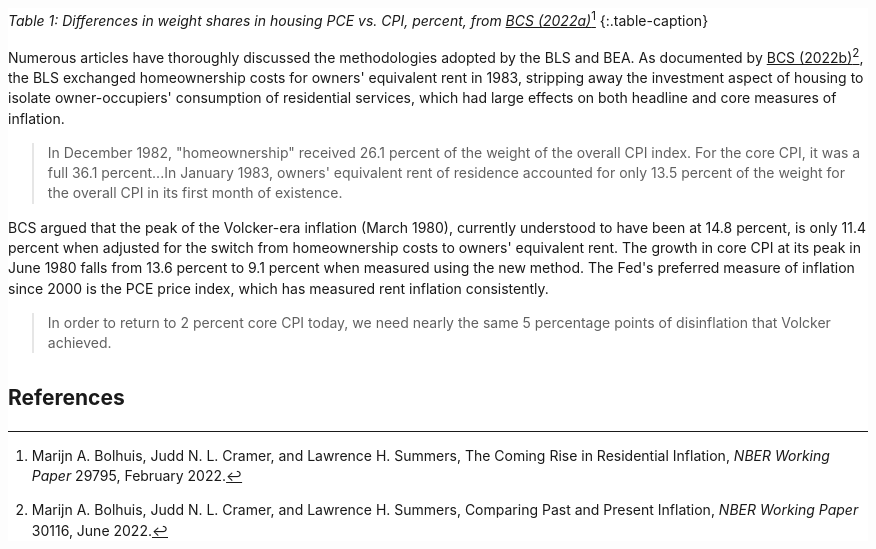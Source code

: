 *Table 1: Differences in weight shares in housing PCE vs. CPI, percent, from [BCS (2022a)](https://www.nber.org/system/files/working_papers/w29795/w29795.pdf)*[^9]
{:.table-caption}

Numerous articles have thoroughly discussed the methodologies adopted by the BLS and BEA. As documented by [BCS (2022b)](https://www.nber.org/system/files/working_papers/w30116/w30116.pdf)[^10], the BLS exchanged homeownership costs for owners' equivalent rent in 1983, stripping away the investment aspect of housing to isolate owner-occupiers' consumption of residential services, which had large effects on both headline and core measures of inflation.

> In December 1982, "homeownership" received 26.1 percent of the weight of the overall CPI index. For the core CPI, it was a full 36.1 percent...In January 1983, owners' equivalent rent of residence accounted for only 13.5 percent of the weight for the overall CPI in its first month of existence.

BCS argued that the peak of the Volcker-era inflation (March 1980), currently understood to have been at 14.8 percent, is only 11.4 percent when adjusted for the switch from homeownership costs to owners' equivalent rent. The growth in core CPI at its peak in June 1980 falls from 13.6 percent to 9.1 percent when measured using the new method. The Fed's preferred measure of inflation since 2000 is the PCE price index, which has measured rent inflation consistently.

> In order to return to 2 percent core CPI today, we need nearly the same 5 percentage points of disinflation that Volcker achieved.

## References

[^1]: Anna Stansbury and Lawrence H. Summers, Productivity and Pay: Is the Link Broken? *PIIE Working Paper* 18-5, June 2018.

[^2]: Anna Stansbury and Lawrence H. Summers, The Declining Worker Power Hypothesis: An Explanation for the Recent Evolution of the American Economy, *Brookings Papers on Economic Activity*, Spring 2020.

[^3]: David G. Blanchflower and Andrew T. Levin, Labor Market Slack and Monetary Policy, *NBER Working Paper* 21094, April 2015.

[^4]: Alex Domash and Lawrence H. Summers, How Tight Are U.S. Labor Markets? *NBER Working Paper* 29739, February 2022.

[^5]: Pascal Michaillat and Emmanuel Saez, Optimal Public Expenditure with Inefficient Unemployment, *Review of Economics Studies* (2019) **86**, 1301-1331.

[^6]: Olivier Blanchard, Alex Domash, and Lawrence Summers, Bad News for the Fed from the Beveridge Space, *PIIE Working Paper* 22-7, July 2022.

[^7]: Sebastian Heise, Fatih Karahan, and Aysegul Sahin, The Missing Inflation Puzzle: The Role of the Wage-Price Pass-Through, *Journal of Money, Credit and Banking*, Volume 54, Issue S1, February 2022.

[^8]: Alex Domash and Lawrence H. Summers, A Labor Market View on the Risks of a U.S. Hard Landing, *NBER Working Paper* 29910, April 2022.

[^9]: Marijn A. Bolhuis, Judd N. L. Cramer, and Lawrence H. Summers, The Coming Rise in Residential Inflation, *NBER Working Paper* 29795, February 2022.

[^10]: Marijn A. Bolhuis, Judd N. L. Cramer, and Lawrence H. Summers, Comparing Past and Present Inflation, *NBER Working Paper* 30116, June 2022.